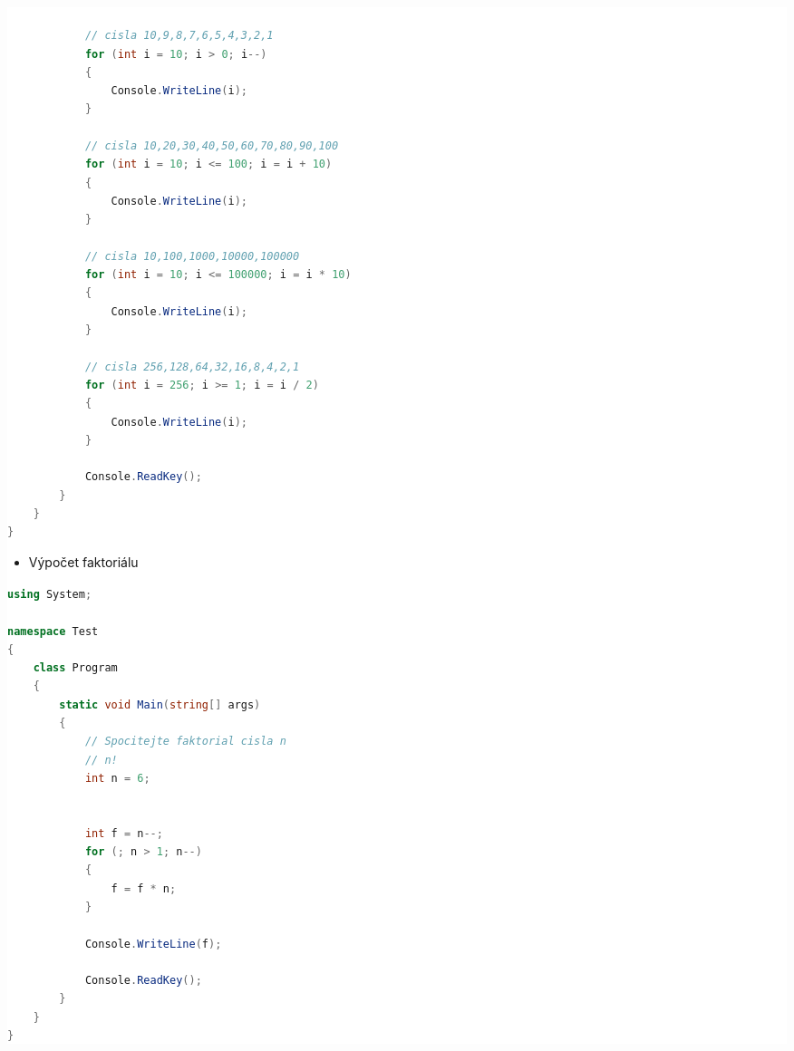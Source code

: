 ```cs 

            // cisla 10,9,8,7,6,5,4,3,2,1
            for (int i = 10; i > 0; i--)
            {
                Console.WriteLine(i);
            }

            // cisla 10,20,30,40,50,60,70,80,90,100
            for (int i = 10; i <= 100; i = i + 10)
            {
                Console.WriteLine(i);
            }

            // cisla 10,100,1000,10000,100000
            for (int i = 10; i <= 100000; i = i * 10)
            {
                Console.WriteLine(i);
            }

            // cisla 256,128,64,32,16,8,4,2,1
            for (int i = 256; i >= 1; i = i / 2)
            {
                Console.WriteLine(i);
            }

            Console.ReadKey();
        }
    }
}
```

- Výpočet faktoriálu

```cs 
using System;

namespace Test
{
    class Program
    {
        static void Main(string[] args)
        {
            // Spocitejte faktorial cisla n
            // n!
            int n = 6;
            

            int f = n--;
            for (; n > 1; n--)
            {
                f = f * n;
            }

            Console.WriteLine(f);

            Console.ReadKey();
        }
    }
}
```
